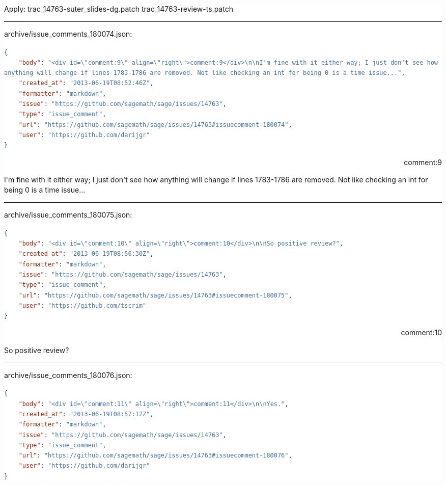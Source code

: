 Apply: trac_14763-suter_slides-dg.patch trac_14763-review-ts.patch



---

archive/issue_comments_180074.json:
```json
{
    "body": "<div id=\"comment:9\" align=\"right\">comment:9</div>\n\nI'm fine with it either way; I just don't see how anything will change if lines 1783-1786 are removed. Not like checking an int for being 0 is a time issue...",
    "created_at": "2013-06-19T08:52:46Z",
    "formatter": "markdown",
    "issue": "https://github.com/sagemath/sage/issues/14763",
    "type": "issue_comment",
    "url": "https://github.com/sagemath/sage/issues/14763#issuecomment-180074",
    "user": "https://github.com/darijgr"
}
```

<div id="comment:9" align="right">comment:9</div>

I'm fine with it either way; I just don't see how anything will change if lines 1783-1786 are removed. Not like checking an int for being 0 is a time issue...



---

archive/issue_comments_180075.json:
```json
{
    "body": "<div id=\"comment:10\" align=\"right\">comment:10</div>\n\nSo positive review?",
    "created_at": "2013-06-19T08:56:30Z",
    "formatter": "markdown",
    "issue": "https://github.com/sagemath/sage/issues/14763",
    "type": "issue_comment",
    "url": "https://github.com/sagemath/sage/issues/14763#issuecomment-180075",
    "user": "https://github.com/tscrim"
}
```

<div id="comment:10" align="right">comment:10</div>

So positive review?



---

archive/issue_comments_180076.json:
```json
{
    "body": "<div id=\"comment:11\" align=\"right\">comment:11</div>\n\nYes.",
    "created_at": "2013-06-19T08:57:12Z",
    "formatter": "markdown",
    "issue": "https://github.com/sagemath/sage/issues/14763",
    "type": "issue_comment",
    "url": "https://github.com/sagemath/sage/issues/14763#issuecomment-180076",
    "user": "https://github.com/darijgr"
}
```
